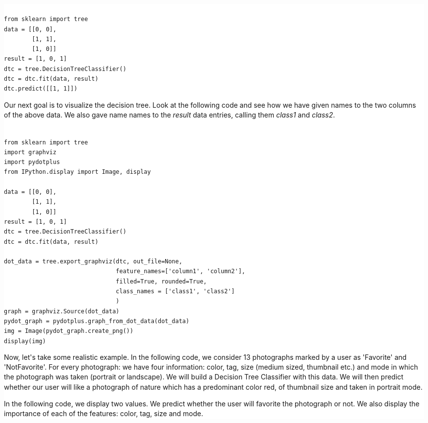 ``` 
            
from sklearn import tree
data = [[0, 0], 
        [1, 1],
        [1, 0]]
result = [1, 0, 1]
dtc = tree.DecisionTreeClassifier()
dtc = dtc.fit(data, result)
dtc.predict([[1, 1]])
```


Our next goal is to visualize the decision tree. Look at the following
code and see how we have given names to the two columns of the above
data. We also gave name names to the *result* data entries, calling them
*class1* and *class2*.

``` 
            
from sklearn import tree
import graphviz
import pydotplus
from IPython.display import Image, display

data = [[0, 0], 
        [1, 1],
        [1, 0]]
result = [1, 0, 1]
dtc = tree.DecisionTreeClassifier()
dtc = dtc.fit(data, result)

dot_data = tree.export_graphviz(dtc, out_file=None,
                                feature_names=['column1', 'column2'],
                                filled=True, rounded=True, 
                                class_names = ['class1', 'class2']
                                ) 
graph = graphviz.Source(dot_data)
pydot_graph = pydotplus.graph_from_dot_data(dot_data)
img = Image(pydot_graph.create_png())
display(img)
```


Now, let\'s take some realistic example. In the following code, we
consider 13 photographs marked by a user as \'Favorite\' and
\'NotFavorite\'. For every photograph: we have four information: color,
tag, size (medium sized, thumbnail etc.) and mode in which the
photograph was taken (portrait or landscape). We will build a Decision
Tree Classifier with this data. We will then predict whether our user
will like a photograph of nature which has a predominant color red, of
thumbnail size and taken in portrait mode.

In the following code, we display two values. We predict whether the
user will favorite the photograph or not. We also display the importance
of each of the features: color, tag, size and mode.
